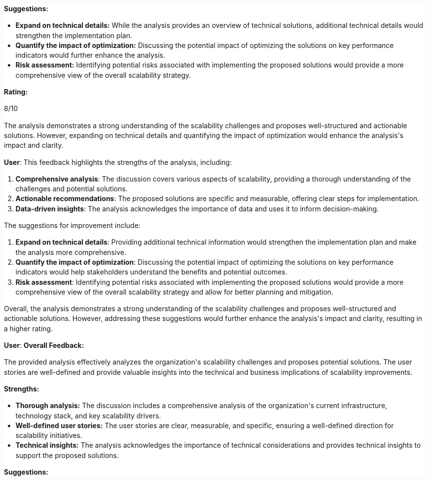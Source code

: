 **Suggestions:**

* **Expand on technical details:** While the analysis provides an overview of technical solutions, additional technical details would strengthen the implementation plan.
* **Quantify the impact of optimization:** Discussing the potential impact of optimizing the solutions on key performance indicators would further enhance the analysis.
* **Risk assessment:** Identifying potential risks associated with implementing the proposed solutions would provide a more comprehensive view of the overall scalability strategy.

**Rating:**

8/10

The analysis demonstrates a strong understanding of the scalability challenges and proposes well-structured and actionable solutions. However, expanding on technical details and quantifying the impact of optimization would enhance the analysis's impact and clarity.

**User**: This feedback highlights the strengths of the analysis, including:

1. **Comprehensive analysis**: The discussion covers various aspects of scalability, providing a thorough understanding of the challenges and potential solutions.
2. **Actionable recommendations**: The proposed solutions are specific and measurable, offering clear steps for implementation.
3. **Data-driven insights**: The analysis acknowledges the importance of data and uses it to inform decision-making.

The suggestions for improvement include:

1. **Expand on technical details**: Providing additional technical information would strengthen the implementation plan and make the analysis more comprehensive.
2. **Quantify the impact of optimization**: Discussing the potential impact of optimizing the solutions on key performance indicators would help stakeholders understand the benefits and potential outcomes.
3. **Risk assessment**: Identifying potential risks associated with implementing the proposed solutions would provide a more comprehensive view of the overall scalability strategy and allow for better planning and mitigation.

Overall, the analysis demonstrates a strong understanding of the scalability challenges and proposes well-structured and actionable solutions. However, addressing these suggestions would further enhance the analysis's impact and clarity, resulting in a higher rating.

**User**: **Overall Feedback:**

The provided analysis effectively analyzes the organization's scalability challenges and proposes potential solutions. The user stories are well-defined and provide valuable insights into the technical and business implications of scalability improvements.

**Strengths:**

* **Thorough analysis:** The discussion includes a comprehensive analysis of the organization's current infrastructure, technology stack, and key scalability drivers.
* **Well-defined user stories:** The user stories are clear, measurable, and specific, ensuring a well-defined direction for scalability initiatives.
* **Technical insights:** The analysis acknowledges the importance of technical considerations and provides technical insights to support the proposed solutions.

**Suggestions:**

